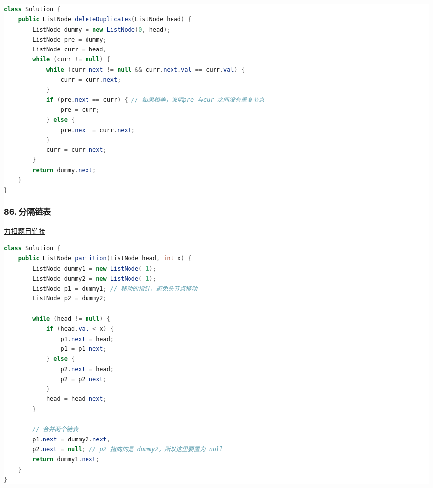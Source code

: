 ```java
class Solution {
    public ListNode deleteDuplicates(ListNode head) {
        ListNode dummy = new ListNode(0, head);
        ListNode pre = dummy;
        ListNode curr = head;
        while (curr != null) {
            while (curr.next != null && curr.next.val == curr.val) {
                curr = curr.next;
            }
            if (pre.next == curr) { // 如果相等，说明pre 与cur 之间没有重复节点
                pre = curr;
            } else {
                pre.next = curr.next;
            }
            curr = curr.next;
        }
        return dummy.next;
    }
}
```

### 86. 分隔链表

[力扣题目链接](https://leetcode.cn/problems/partition-list)

```java
class Solution {
    public ListNode partition(ListNode head, int x) {
        ListNode dummy1 = new ListNode(-1);
        ListNode dummy2 = new ListNode(-1);
        ListNode p1 = dummy1; // 移动的指针，避免头节点移动
        ListNode p2 = dummy2;

        while (head != null) {
            if (head.val < x) {
                p1.next = head;
                p1 = p1.next;
            } else {
                p2.next = head;
                p2 = p2.next;
            }
            head = head.next;
        }

        // 合并两个链表
        p1.next = dummy2.next;
        p2.next = null; // p2 指向的是 dummy2，所以这里要置为 null
        return dummy1.next;
    }
}
```
